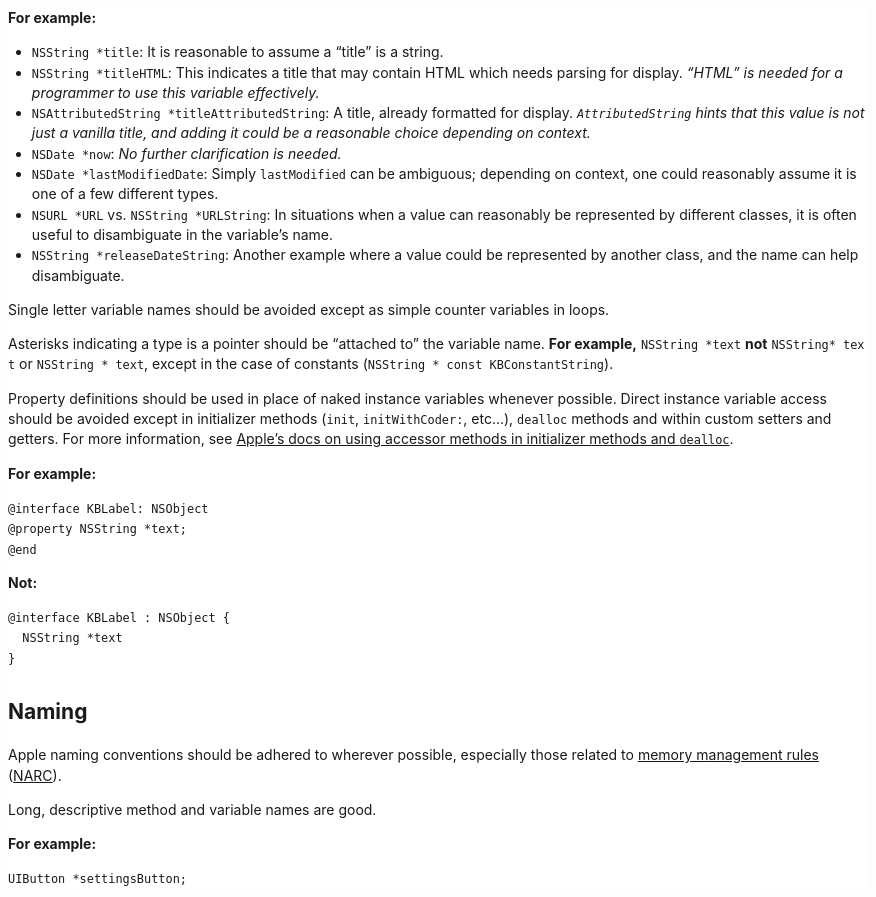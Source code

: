 **For example:**

* `NSString *title`: It is reasonable to assume a “title” is a string.
* `NSString *titleHTML`: This indicates a title that may contain HTML which needs parsing for display. _“HTML” is needed for a programmer to use this variable effectively._
* `NSAttributedString *titleAttributedString`: A title, already formatted for display. _`AttributedString` hints that this value is not just a vanilla title, and adding it could be a reasonable choice depending on context._
* `NSDate *now`: _No further clarification is needed._
* `NSDate *lastModifiedDate`: Simply `lastModified` can be ambiguous; depending on context, one could reasonably assume it is one of a few different types.
* `NSURL *URL` vs. `NSString *URLString`: In situations when a value can reasonably be represented by different classes, it is often useful to disambiguate in the variable’s name.
* `NSString *releaseDateString`: Another example where a value could be represented by another class, and the name can help disambiguate.

Single letter variable names should be avoided except as simple counter variables in loops.

Asterisks indicating a type is a pointer should be “attached to” the variable name. **For example,** `NSString *text` **not** `NSString* text` or `NSString * text`, except in the case of constants (`NSString * const KBConstantString`).

Property definitions should be used in place of naked instance variables whenever possible. Direct instance variable access should be avoided except in initializer methods (`init`, `initWithCoder:`, etc…), `dealloc` methods and within custom setters and getters. For more information, see [Apple’s docs on using accessor methods in initializer methods and `dealloc`](https://developer.apple.com/library/mac/documentation/Cocoa/Conceptual/MemoryMgmt/Articles/mmPractical.html#//apple_ref/doc/uid/TP40004447-SW6).

**For example:**

```objc
@interface KBLabel: NSObject
@property NSString *text;
@end
```

**Not:**

```objc
@interface KBLabel : NSObject {
  NSString *text
}
```

## Naming

Apple naming conventions should be adhered to wherever possible, especially those related to [memory management rules](https://developer.apple.com/library/mac/#documentation/Cocoa/Conceptual/MemoryMgmt/Articles/MemoryMgmt.html) ([NARC](http://stackoverflow.com/a/2865194/340508)).

Long, descriptive method and variable names are good.

**For example:**

```objc
UIButton *settingsButton;
```
